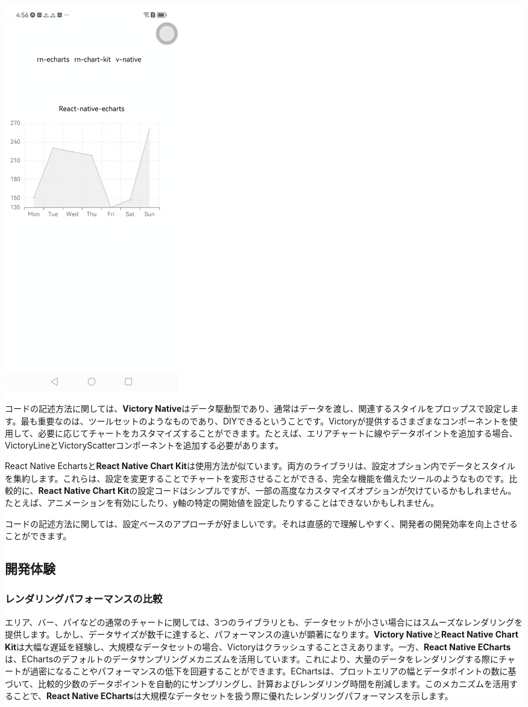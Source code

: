 ![](./animation.gif)

コードの記述方法に関しては、**Victory Native**はデータ駆動型であり、通常はデータを渡し、関連するスタイルをプロップスで設定します。最も重要なのは、ツールセットのようなものであり、DIYできるということです。Victoryが提供するさまざまなコンポーネントを使用して、必要に応じてチャートをカスタマイズすることができます。たとえば、エリアチャートに線やデータポイントを追加する場合、VictoryLineとVictoryScatterコンポーネントを追加する必要があります。

React Native Echartsと**React Native Chart Kit**は使用方法が似ています。両方のライブラリは、設定オプション内でデータとスタイルを集約します。これらは、設定を変更することでチャートを変形させることができる、完全な機能を備えたツールのようなものです。比較的に、**React Native Chart Kit**の設定コードはシンプルですが、一部の高度なカスタマイズオプションが欠けているかもしれません。たとえば、アニメーションを有効にしたり、y軸の特定の開始値を設定したりすることはできないかもしれません。

コードの記述方法に関しては、設定ベースのアプローチが好ましいです。それは直感的で理解しやすく、開発者の開発効率を向上させることができます。

## 開発体験

### レンダリングパフォーマンスの比較

エリア、バー、パイなどの通常のチャートに関しては、3つのライブラリとも、データセットが小さい場合にはスムーズなレンダリングを提供します。しかし、データサイズが数千に達すると、パフォーマンスの違いが顕著になります。**Victory Native**と**React Native Chart Kit**は大幅な遅延を経験し、大規模なデータセットの場合、Victoryはクラッシュすることさえあります。一方、**React Native ECharts**は、EChartsのデフォルトのデータサンプリングメカニズムを活用しています。これにより、大量のデータをレンダリングする際にチャートが過密になることやパフォーマンスの低下を回避することができます。EChartsは、プロットエリアの幅とデータポイントの数に基づいて、比較的少数のデータポイントを自動的にサンプリングし、計算およびレンダリング時間を削減します。このメカニズムを活用することで、**React Native ECharts**は大規模なデータセットを扱う際に優れたレンダリングパフォーマンスを示します。
